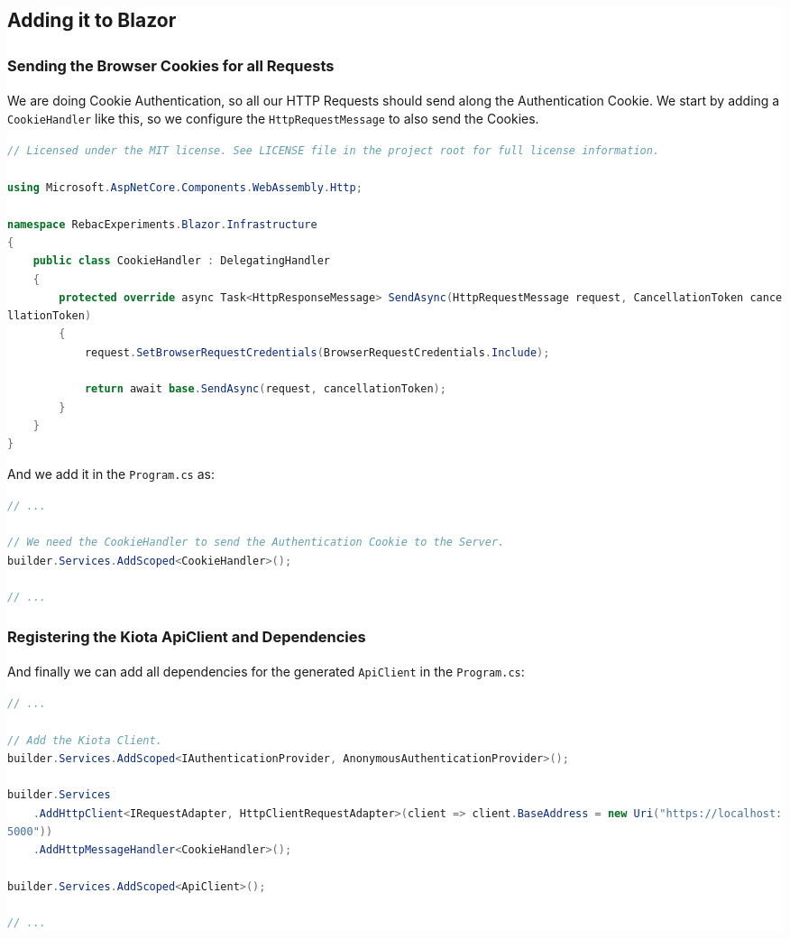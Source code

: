 ## Adding it to Blazor ##

### Sending the Browser Cookies for all Requests ###

We are doing Cookie Authentication, so all our HTTP Requests should send along the Authentication Cookie. We 
start by adding a `CookieHandler` like this, so we configure the `HttpRequestMessage` to also send the Cookies.

```csharp
// Licensed under the MIT license. See LICENSE file in the project root for full license information.

using Microsoft.AspNetCore.Components.WebAssembly.Http;

namespace RebacExperiments.Blazor.Infrastructure
{
    public class CookieHandler : DelegatingHandler
    {
        protected override async Task<HttpResponseMessage> SendAsync(HttpRequestMessage request, CancellationToken cancellationToken)
        {
            request.SetBrowserRequestCredentials(BrowserRequestCredentials.Include);

            return await base.SendAsync(request, cancellationToken);
        }
    }
}
```

And we add it in the `Program.cs` as:

```csharp
// ... 

// We need the CookieHandler to send the Authentication Cookie to the Server.
builder.Services.AddScoped<CookieHandler>();

// ...
```

### Registering the Kiota ApiClient and Dependencies ###

And finally we can add all dependencies for the generated `ApiClient` in the `Program.cs`:

```csharp
// ...

// Add the Kiota Client.
builder.Services.AddScoped<IAuthenticationProvider, AnonymousAuthenticationProvider>();

builder.Services
    .AddHttpClient<IRequestAdapter, HttpClientRequestAdapter>(client => client.BaseAddress = new Uri("https://localhost:5000"))
    .AddHttpMessageHandler<CookieHandler>();

builder.Services.AddScoped<ApiClient>();

// ...
```
